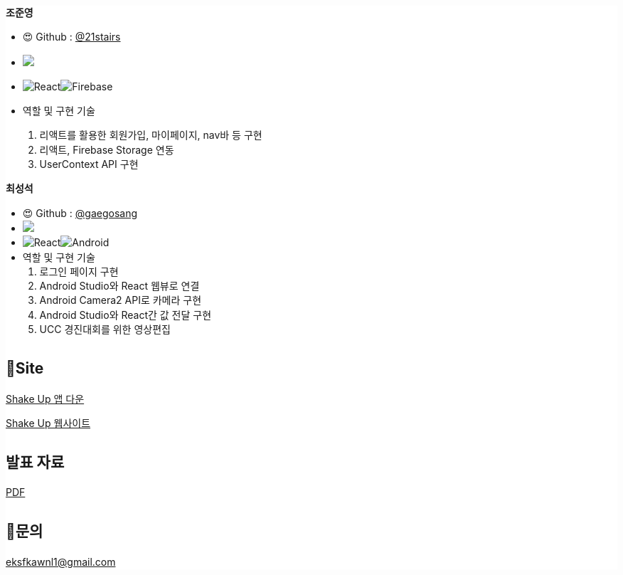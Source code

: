 

__조준영__

- 😍 Github : [@21stairs](https://github.com/21stairs)
-   <img src ="https://img.shields.io/badge/Frontend-green"></img>
- ![React](https://img.shields.io/badge/react-%2320232a.svg?style=for-the-badge&logo=react&logoColor=%2361DAFB)![Firebase](https://img.shields.io/badge/firebase-%23039BE5.svg?style=for-the-badge&logo=firebase)

- 역할 및 구현 기술
  1. 리액트를 활용한 회원가입, 마이페이지, nav바 등 구현 
  2. 리액트, Firebase Storage 연동 
  3. UserContext API 구현



__최성석__

- 😍 Github : [@gaegosang](https://github.com/gaegosang)
-   <img src ="https://img.shields.io/badge/Frontend-green"></img>
- ![React](https://img.shields.io/badge/react-%2320232a.svg?style=for-the-badge&logo=react&logoColor=%2361DAFB)![Android](https://img.shields.io/badge/Android-3DDC84?style=for-the-badge&logo=android&logoColor=white)
- 역할 및 구현 기술
  1. 로그인 페이지 구현 
  2. Android Studio와 React 웹뷰로 연결 
  3. Android Camera2 API로 카메라 구현 
  4. Android Studio와 React간 값 전달 구현 
  5. UCC 경진대회를 위한 영상편집



## 📌Site

[Shake Up 앱 다운](http://i6d103.p.ssafy.io/download)

[Shake Up 웹사이트](http://i6d103.p.ssafy.io/)


## 발표 자료
[PDF](https://github.com/developerDaeun/shakeup/blob/main/%EA%B5%AC%EB%AF%B8_1%EB%B0%98_D103_%EB%B0%9C%ED%91%9C%EC%9E%90%EB%A3%8C.pdf)


## 📌문의

eksfkawnl1@gmail.com
